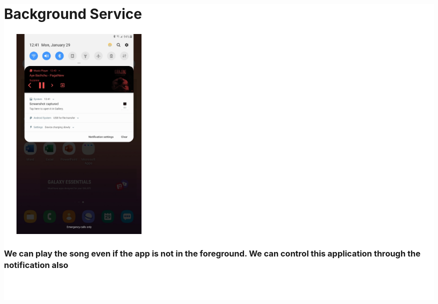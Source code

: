 <h1>Background Service</h1>
<img src="https://github.com/ShantanuAhuja/Beat-Burst-Application/blob/master/app/src/main/res/ReadMeImages/Screenshot_20240129-124158_One UI Home.jpg" width="300" height="400" />
<h3>We can play the song even if the app is not in the foreground. We can control this application through the notification also</h3>
</br>
</br>


